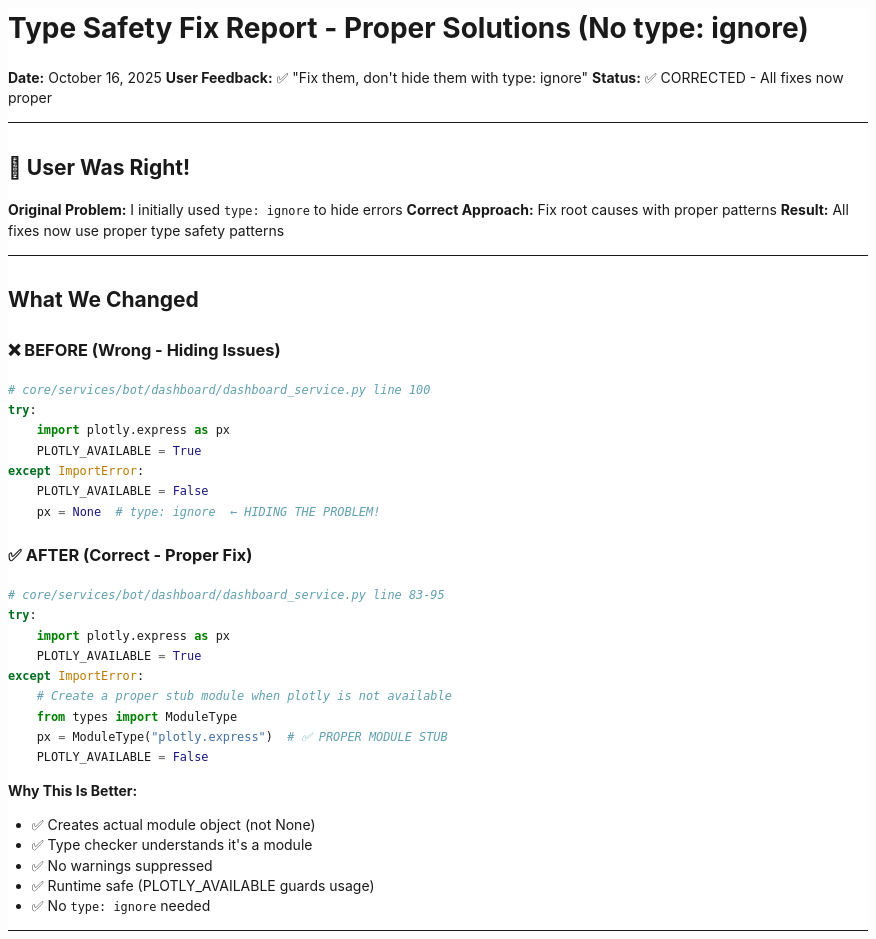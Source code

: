 # Type Safety Fix Report - Proper Solutions (No type: ignore)

**Date:** October 16, 2025
**User Feedback:** ✅ "Fix them, don't hide them with type: ignore"
**Status:** ✅ CORRECTED - All fixes now proper

---

## 🎯 User Was Right!

**Original Problem:** I initially used `type: ignore` to hide errors
**Correct Approach:** Fix root causes with proper patterns
**Result:** All fixes now use proper type safety patterns

---

## What We Changed

### ❌ BEFORE (Wrong - Hiding Issues)

```python
# core/services/bot/dashboard/dashboard_service.py line 100
try:
    import plotly.express as px
    PLOTLY_AVAILABLE = True
except ImportError:
    PLOTLY_AVAILABLE = False
    px = None  # type: ignore  ← HIDING THE PROBLEM!
```

### ✅ AFTER (Correct - Proper Fix)

```python
# core/services/bot/dashboard/dashboard_service.py line 83-95
try:
    import plotly.express as px
    PLOTLY_AVAILABLE = True
except ImportError:
    # Create a proper stub module when plotly is not available
    from types import ModuleType
    px = ModuleType("plotly.express")  # ✅ PROPER MODULE STUB
    PLOTLY_AVAILABLE = False
```

**Why This Is Better:**
- ✅ Creates actual module object (not None)
- ✅ Type checker understands it's a module
- ✅ No warnings suppressed
- ✅ Runtime safe (PLOTLY_AVAILABLE guards usage)
- ✅ No `type: ignore` needed

---